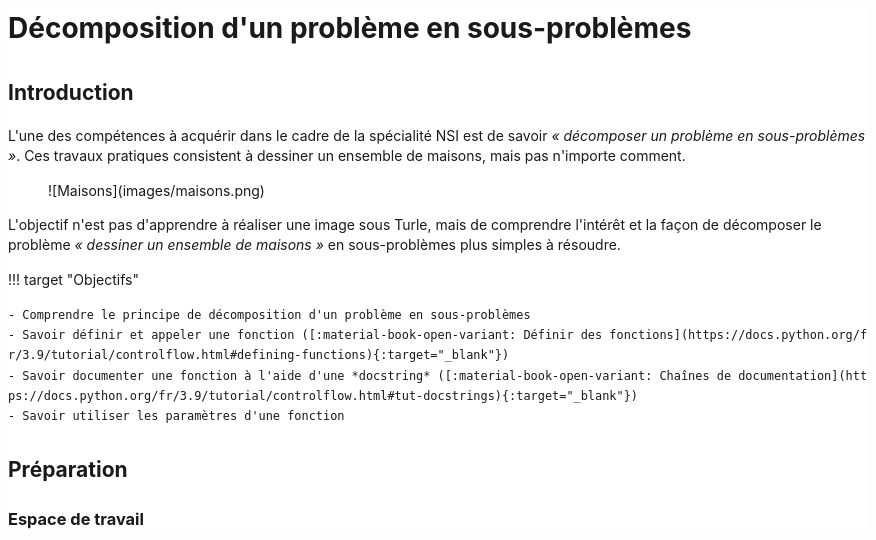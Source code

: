 # Décomposition d'un problème en sous-problèmes

## Introduction

L'une des compétences à acquérir dans le cadre de la spécialité NSI est de savoir
*« décomposer un problème en sous-problèmes »*.
Ces travaux pratiques consistent à dessiner un ensemble de maisons, mais pas n'importe comment.

<figure class="illustration" markdown>
![Maisons](images/maisons.png)
</figure>

L'objectif n'est pas d'apprendre à réaliser une image sous Turle, mais de comprendre
l'intérêt et la façon de décomposer le problème *« dessiner un ensemble de maisons »* en sous-problèmes plus simples à
résoudre.

!!! target "Objectifs"

    - Comprendre le principe de décomposition d'un problème en sous-problèmes
    - Savoir définir et appeler une fonction ([:material-book-open-variant: Définir des fonctions](https://docs.python.org/fr/3.9/tutorial/controlflow.html#defining-functions){:target="_blank"})
    - Savoir documenter une fonction à l'aide d'une *docstring* ([:material-book-open-variant: Chaînes de documentation](https://docs.python.org/fr/3.9/tutorial/controlflow.html#tut-docstrings){:target="_blank"})
    - Savoir utiliser les paramètres d'une fonction

## Préparation

### Espace de travail
